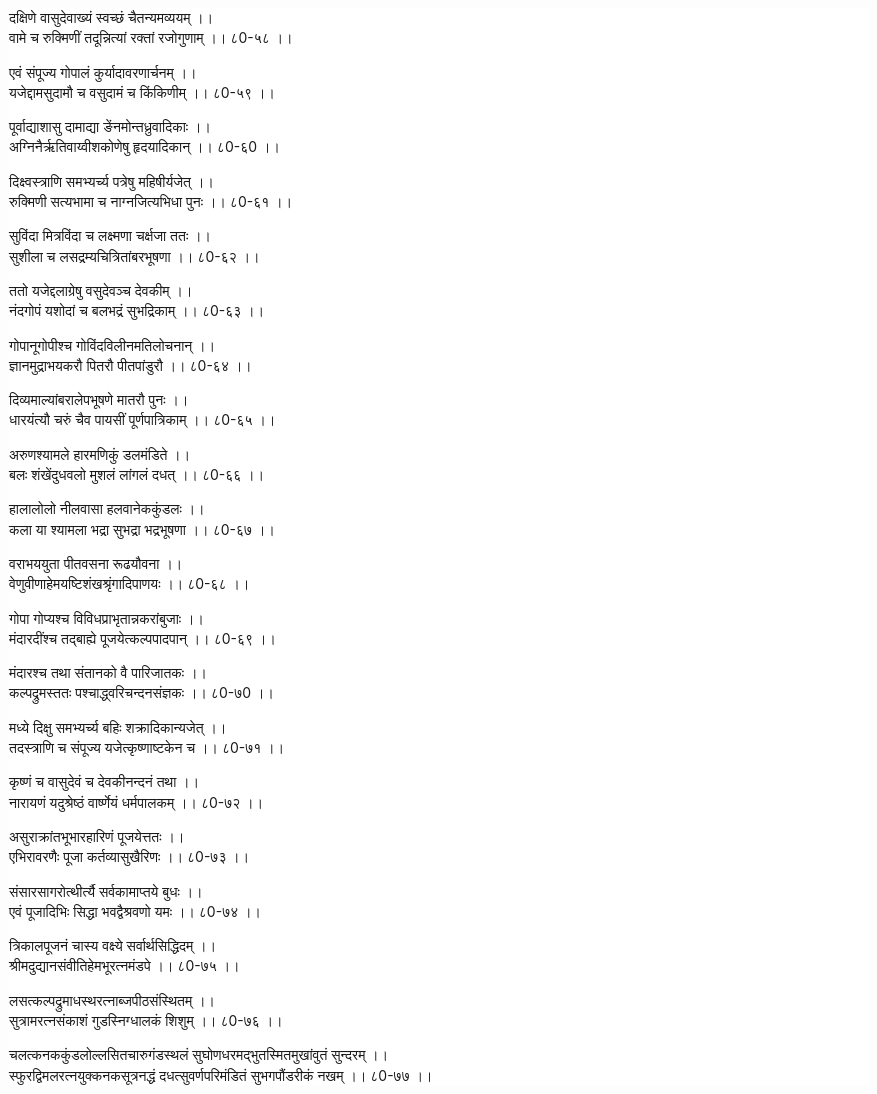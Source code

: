 दक्षिणे वासुदेवाख्यं स्वच्छं चैतन्यमव्ययम् ।।  
वामे च रुक्मिणीं तदून्नित्यां रक्तां रजोगुणाम् ।। ८0-५८ ।।  
  
एवं संपूज्य गोपालं कुर्यादावरणार्चनम् ।।  
यजेद्दामसुदामौ च वसुदामं च किंकिणीम् ।। ८0-५९ ।।  
  
पूर्वाद्याशासु दामाद्या ङेंनमोन्तध्रुवादिकाः ।।  
अग्निनैर्ऋतिवाय्वीशकोणेषु हृदयादिकान् ।। ८0-६0 ।।  
  
दिक्ष्वस्त्राणि समभ्यर्च्य पत्रेषु महिषीर्यजेत् ।।  
रुक्मिणी सत्यभामा च नाग्नजित्यभिधा पुनः ।। ८0-६१ ।।  
  
सुविंदा मित्रविंदा च लक्ष्मणा चर्क्षजा ततः ।।  
सुशीला च लसद्रम्यचित्रितांबरभूषणा ।। ८0-६२ ।।  
  
ततो यजेद्दलाग्रेषु वसुदेवञ्च देवकीम् ।।  
नंदगोपं यशोदां च बलभद्रं सुभद्रिकाम् ।। ८0-६३ ।।  
  
गोपानूगोपीश्च गोविंदविलीनमतिलोचनान् ।।  
ज्ञानमुद्राभयकरौ पितरौ पीतपांडुरौ ।। ८0-६४ ।।  
  
दिव्यमाल्यांबरालेपभूषणे मातरौ पुनः ।।  
धारयंत्यौ चरुं चैव पायसीं पूर्णपात्रिकाम् ।। ८0-६५ ।।  
  
अरुणश्यामले हारमणिकुं डलमंडिते ।।  
बलः शंखेंदुधवलो मुशलं लांगलं दधत् ।। ८0-६६ ।।  
  
हालालोलो नीलवासा हलवानेककुंडलः ।।  
कला या श्यामला भद्रा सुभद्रा भद्रभूषणा ।। ८0-६७ ।।  
  
वराभययुता पीतवसना रूढयौवना ।।  
वेणुवीणाहेमयष्टिशंखश्रृंगादिपाणयः ।। ८0-६८ ।।  
  
गोपा गोप्यश्च विविधप्राभृतान्नकरांबुजाः ।।  
मंदारदींश्च तद्बाह्ये पूजयेत्कल्पपादपान् ।। ८0-६९ ।।  
  
मंदारश्च तथा संतानको वै पारिजातकः ।।  
कल्पद्रुमस्ततः पश्चाद्ध्वरिचन्दनसंज्ञकः ।। ८0-७0 ।।  
  
मध्ये दिक्षु समभ्यर्च्य बहिः शक्रादिकान्यजेत् ।।  
तदस्त्राणि च संपूज्य यजेत्कृष्णाष्टकेन च ।। ८0-७१ ।।  
  
कृष्णं च वासुदेवं च देवकीनन्दनं तथा ।।  
नारायणं यदुश्रेष्ठं वार्ष्णेयं धर्मपालकम् ।। ८0-७२ ।।  
  
असुराक्रांतभूभारहारिणं पूजयेत्ततः ।।  
एभिरावरणैः पूजा कर्तव्यासुखैरिणः ।। ८0-७३ ।।  
  
संसारसागरोत्थीर्त्यै सर्वकामाप्तये बुधः ।।  
एवं पूजादिभिः सिद्धा भवद्वैश्रवणो यमः ।। ८0-७४ ।।  
  
त्रिकालपूजनं चास्य वक्ष्ये सर्वार्थसिद्धिदम् ।।  
श्रीमदुद्यानसंवीतिहेमभूरत्नमंडपे ।। ८0-७५ ।।  
  
लसत्कल्पद्रुमाधस्थरत्नाब्जपीठसंस्थितम् ।।  
सुत्रामरत्नसंकाशं गुडस्निग्धालकं शिशुम् ।। ८0-७६ ।।  
  
चलत्कनककुंडलोल्लसितचारुगंडस्थलं सुघोणधरमद्भुतस्मितमुखांवुतं सुन्दरम् ।।  
स्फुरद्विमलरत्नयुक्कनकसूत्रनद्धं दधत्सुवर्णपरिमंडितं सुभगपौंडरीकं नखम् ।। ८0-७७ ।।  
  